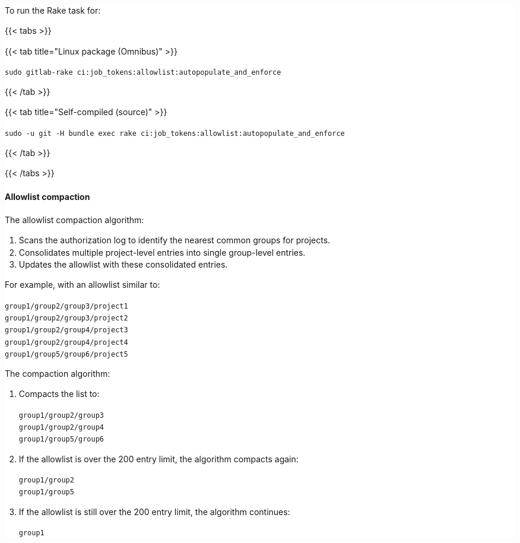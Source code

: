 To run the Rake task for:

{{< tabs >}}

{{< tab title="Linux package (Omnibus)" >}}

```shell
sudo gitlab-rake ci:job_tokens:allowlist:autopopulate_and_enforce
```

{{< /tab >}}

{{< tab title="Self-compiled (source)" >}}

```shell
sudo -u git -H bundle exec rake ci:job_tokens:allowlist:autopopulate_and_enforce
```

{{< /tab >}}

{{< /tabs >}}

#### Allowlist compaction

The allowlist compaction algorithm:

1. Scans the authorization log to identify the nearest common groups for projects.
1. Consolidates multiple project-level entries into single group-level entries.
1. Updates the allowlist with these consolidated entries.

For example, with an allowlist similar to:

```plaintext
group1/group2/group3/project1
group1/group2/group3/project2
group1/group2/group4/project3
group1/group2/group4/project4
group1/group5/group6/project5
```

The compaction algorithm:

1. Compacts the list to:

   ```plaintext
   group1/group2/group3
   group1/group2/group4
   group1/group5/group6
   ```

1. If the allowlist is over the 200 entry limit, the algorithm compacts again:

   ```plaintext
   group1/group2
   group1/group5
   ```

1. If the allowlist is still over the 200 entry limit, the algorithm continues:

   ```plaintext
   group1
   ```
